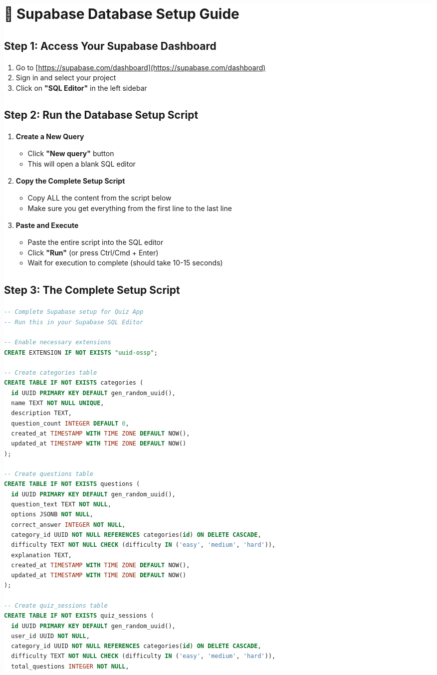 # 🚀 Supabase Database Setup Guide

## Step 1: Access Your Supabase Dashboard

1. Go to [https://supabase.com/dashboard](https://supabase.com/dashboard)
2. Sign in and select your project
3. Click on **"SQL Editor"** in the left sidebar

## Step 2: Run the Database Setup Script

1. **Create a New Query**
   - Click **"New query"** button
   - This will open a blank SQL editor

2. **Copy the Complete Setup Script**
   - Copy ALL the content from the script below
   - Make sure you get everything from the first line to the last line

3. **Paste and Execute**
   - Paste the entire script into the SQL editor
   - Click **"Run"** (or press Ctrl/Cmd + Enter)
   - Wait for execution to complete (should take 10-15 seconds)

## Step 3: The Complete Setup Script

```sql
-- Complete Supabase setup for Quiz App
-- Run this in your Supabase SQL Editor

-- Enable necessary extensions
CREATE EXTENSION IF NOT EXISTS "uuid-ossp";

-- Create categories table
CREATE TABLE IF NOT EXISTS categories (
  id UUID PRIMARY KEY DEFAULT gen_random_uuid(),
  name TEXT NOT NULL UNIQUE,
  description TEXT,
  question_count INTEGER DEFAULT 0,
  created_at TIMESTAMP WITH TIME ZONE DEFAULT NOW(),
  updated_at TIMESTAMP WITH TIME ZONE DEFAULT NOW()
);

-- Create questions table
CREATE TABLE IF NOT EXISTS questions (
  id UUID PRIMARY KEY DEFAULT gen_random_uuid(),
  question_text TEXT NOT NULL,
  options JSONB NOT NULL,
  correct_answer INTEGER NOT NULL,
  category_id UUID NOT NULL REFERENCES categories(id) ON DELETE CASCADE,
  difficulty TEXT NOT NULL CHECK (difficulty IN ('easy', 'medium', 'hard')),
  explanation TEXT,
  created_at TIMESTAMP WITH TIME ZONE DEFAULT NOW(),
  updated_at TIMESTAMP WITH TIME ZONE DEFAULT NOW()
);

-- Create quiz_sessions table
CREATE TABLE IF NOT EXISTS quiz_sessions (
  id UUID PRIMARY KEY DEFAULT gen_random_uuid(),
  user_id UUID NOT NULL,
  category_id UUID NOT NULL REFERENCES categories(id) ON DELETE CASCADE,
  difficulty TEXT NOT NULL CHECK (difficulty IN ('easy', 'medium', 'hard')),
  total_questions INTEGER NOT NULL,
```